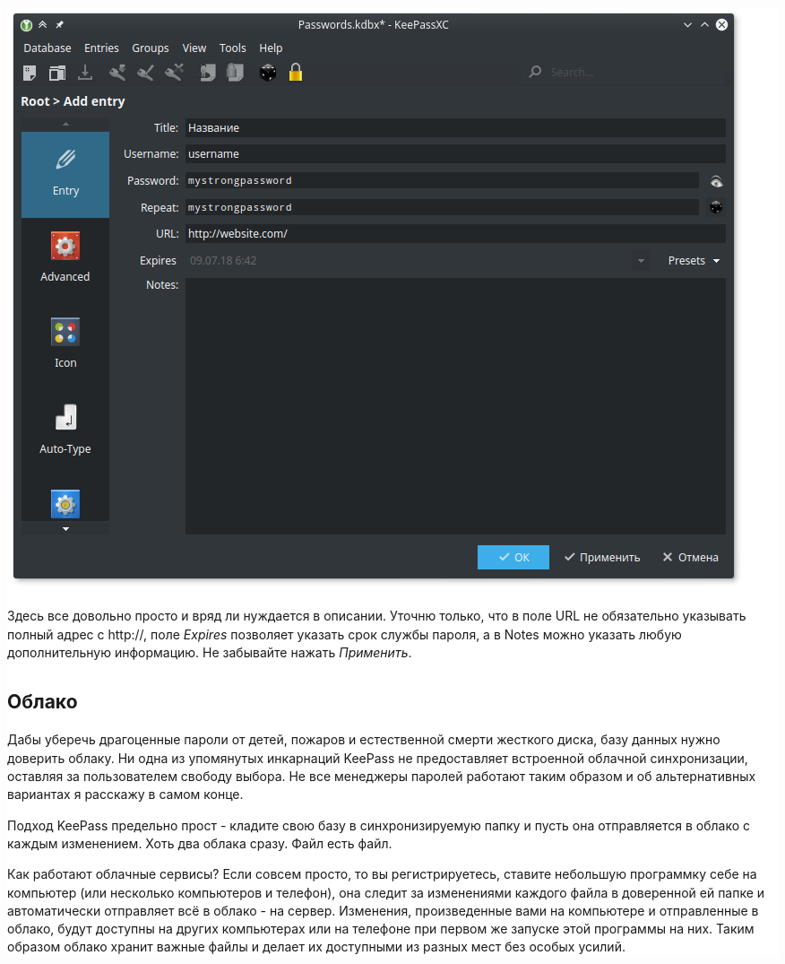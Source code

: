 ![](/images/2017/07/Keepass7.png)

Здесь все довольно просто и вряд ли нуждается в описании.
Уточню только, что в поле URL не обязательно указывать полный адрес с http://, поле *Expires* позволяет указать срок службы пароля, а в Notes можно указать любую дополнительную информацию.
Не забывайте нажать *Применить*.

## Облако

Дабы уберечь драгоценные пароли от детей, пожаров и естественной смерти жесткого диска, базу данных нужно доверить облаку.
Ни одна из упомянутых инкарнаций KeePass не предоставляет встроенной облачной синхронизации, оставляя за пользователем свободу выбора. Не все менеджеры паролей работают таким образом и об альтернативных вариантах я расскажу в самом конце.

Подход KeePass предельно прост - кладите свою базу в синхронизируемую папку и пусть она отправляется в облако с каждым изменением. Хоть два облака сразу. Файл есть файл.

Как работают облачные сервисы? Если совсем просто, то вы регистрируетесь, ставите небольшую программку себе на компьютер (или несколько компьютеров и телефон), она следит за изменениями каждого файла в доверенной ей папке и автоматически отправляет всё в облако - на сервер. Изменения, произведенные вами на компьютере и отправленные в облако, будут доступны на других компьютерах или на телефоне при первом же запуске этой программы на них. Таким образом облако хранит важные файлы и делает их доступными из разных мест без особых усилий.
